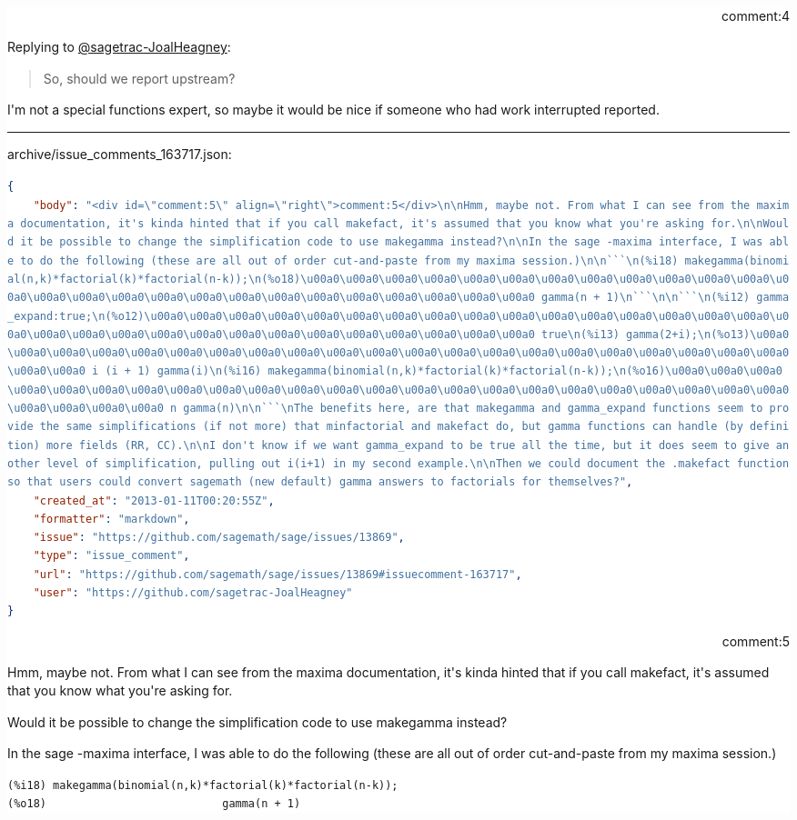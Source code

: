 <div id="comment:4" align="right">comment:4</div>

Replying to [@sagetrac-JoalHeagney](#comment%3A3):
> So, should we report upstream?

I'm not a special functions expert, so maybe it would be nice if someone who had work interrupted reported.



---

archive/issue_comments_163717.json:
```json
{
    "body": "<div id=\"comment:5\" align=\"right\">comment:5</div>\n\nHmm, maybe not. From what I can see from the maxima documentation, it's kinda hinted that if you call makefact, it's assumed that you know what you're asking for.\n\nWould it be possible to change the simplification code to use makegamma instead?\n\nIn the sage -maxima interface, I was able to do the following (these are all out of order cut-and-paste from my maxima session.)\n\n```\n(%i18) makegamma(binomial(n,k)*factorial(k)*factorial(n-k));\n(%o18)\u00a0\u00a0\u00a0\u00a0\u00a0\u00a0\u00a0\u00a0\u00a0\u00a0\u00a0\u00a0\u00a0\u00a0\u00a0\u00a0\u00a0\u00a0\u00a0\u00a0\u00a0\u00a0\u00a0\u00a0\u00a0\u00a0 gamma(n + 1)\n```\n\n```\n(%i12) gamma_expand:true;\n(%o12)\u00a0\u00a0\u00a0\u00a0\u00a0\u00a0\u00a0\u00a0\u00a0\u00a0\u00a0\u00a0\u00a0\u00a0\u00a0\u00a0\u00a0\u00a0\u00a0\u00a0\u00a0\u00a0\u00a0\u00a0\u00a0\u00a0\u00a0\u00a0\u00a0\u00a0 true\n(%i13) gamma(2+i);\n(%o13)\u00a0\u00a0\u00a0\u00a0\u00a0\u00a0\u00a0\u00a0\u00a0\u00a0\u00a0\u00a0\u00a0\u00a0\u00a0\u00a0\u00a0\u00a0\u00a0\u00a0\u00a0\u00a0\u00a0 i (i + 1) gamma(i)\n(%i16) makegamma(binomial(n,k)*factorial(k)*factorial(n-k));\n(%o16)\u00a0\u00a0\u00a0\u00a0\u00a0\u00a0\u00a0\u00a0\u00a0\u00a0\u00a0\u00a0\u00a0\u00a0\u00a0\u00a0\u00a0\u00a0\u00a0\u00a0\u00a0\u00a0\u00a0\u00a0\u00a0\u00a0\u00a0 n gamma(n)\n\n```\nThe benefits here, are that makegamma and gamma_expand functions seem to provide the same simplifications (if not more) that minfactorial and makefact do, but gamma functions can handle (by definition) more fields (RR, CC).\n\nI don't know if we want gamma_expand to be true all the time, but it does seem to give another level of simplification, pulling out i(i+1) in my second example.\n\nThen we could document the .makefact function so that users could convert sagemath (new default) gamma answers to factorials for themselves?",
    "created_at": "2013-01-11T00:20:55Z",
    "formatter": "markdown",
    "issue": "https://github.com/sagemath/sage/issues/13869",
    "type": "issue_comment",
    "url": "https://github.com/sagemath/sage/issues/13869#issuecomment-163717",
    "user": "https://github.com/sagetrac-JoalHeagney"
}
```

<div id="comment:5" align="right">comment:5</div>

Hmm, maybe not. From what I can see from the maxima documentation, it's kinda hinted that if you call makefact, it's assumed that you know what you're asking for.

Would it be possible to change the simplification code to use makegamma instead?

In the sage -maxima interface, I was able to do the following (these are all out of order cut-and-paste from my maxima session.)

```
(%i18) makegamma(binomial(n,k)*factorial(k)*factorial(n-k));
(%o18)                           gamma(n + 1)
```
